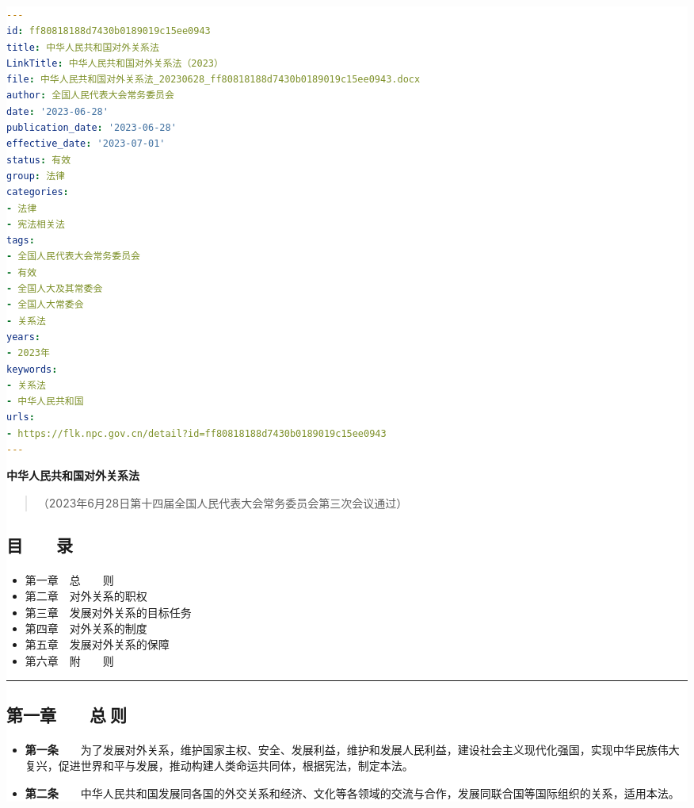 ```yaml
---
id: ff80818188d7430b0189019c15ee0943
title: 中华人民共和国对外关系法
LinkTitle: 中华人民共和国对外关系法（2023）
file: 中华人民共和国对外关系法_20230628_ff80818188d7430b0189019c15ee0943.docx
author: 全国人民代表大会常务委员会
date: '2023-06-28'
publication_date: '2023-06-28'
effective_date: '2023-07-01'
status: 有效
group: 法律
categories:
- 法律
- 宪法相关法
tags:
- 全国人民代表大会常务委员会
- 有效
- 全国人大及其常委会
- 全国人大常委会
- 关系法
years:
- 2023年
keywords:
- 关系法
- 中华人民共和国
urls:
- https://flk.npc.gov.cn/detail?id=ff80818188d7430b0189019c15ee0943
---
```


**中华人民共和国对外关系法**

> （2023年6月28日第十四届全国人民代表大会常务委员会第三次会议通过）

## 目　　录

- 第一章　总　　则
- 第二章　对外关系的职权
- 第三章　发展对外关系的目标任务
- 第四章　对外关系的制度
- 第五章　发展对外关系的保障
- 第六章　附　　则

---

## 第一章　　总  则

- **第一条**　　为了发展对外关系，维护国家主权、安全、发展利益，维护和发展人民利益，建设社会主义现代化强国，实现中华民族伟大复兴，促进世界和平与发展，推动构建人类命运共同体，根据宪法，制定本法。

- **第二条**　　中华人民共和国发展同各国的外交关系和经济、文化等各领域的交流与合作，发展同联合国等国际组织的关系，适用本法。
